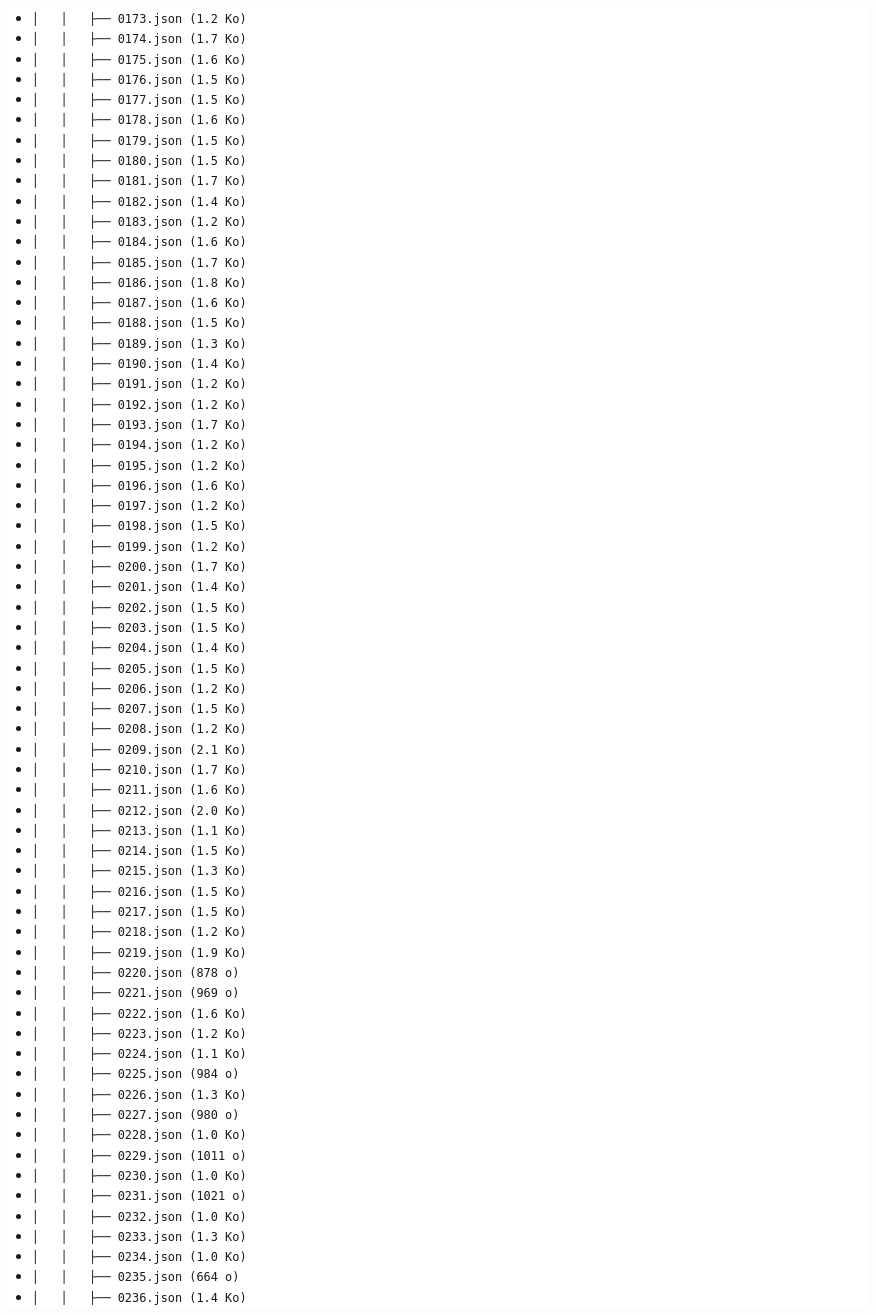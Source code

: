 - `│   │   ├── 0173.json (1.2 Ko)`
- `│   │   ├── 0174.json (1.7 Ko)`
- `│   │   ├── 0175.json (1.6 Ko)`
- `│   │   ├── 0176.json (1.5 Ko)`
- `│   │   ├── 0177.json (1.5 Ko)`
- `│   │   ├── 0178.json (1.6 Ko)`
- `│   │   ├── 0179.json (1.5 Ko)`
- `│   │   ├── 0180.json (1.5 Ko)`
- `│   │   ├── 0181.json (1.7 Ko)`
- `│   │   ├── 0182.json (1.4 Ko)`
- `│   │   ├── 0183.json (1.2 Ko)`
- `│   │   ├── 0184.json (1.6 Ko)`
- `│   │   ├── 0185.json (1.7 Ko)`
- `│   │   ├── 0186.json (1.8 Ko)`
- `│   │   ├── 0187.json (1.6 Ko)`
- `│   │   ├── 0188.json (1.5 Ko)`
- `│   │   ├── 0189.json (1.3 Ko)`
- `│   │   ├── 0190.json (1.4 Ko)`
- `│   │   ├── 0191.json (1.2 Ko)`
- `│   │   ├── 0192.json (1.2 Ko)`
- `│   │   ├── 0193.json (1.7 Ko)`
- `│   │   ├── 0194.json (1.2 Ko)`
- `│   │   ├── 0195.json (1.2 Ko)`
- `│   │   ├── 0196.json (1.6 Ko)`
- `│   │   ├── 0197.json (1.2 Ko)`
- `│   │   ├── 0198.json (1.5 Ko)`
- `│   │   ├── 0199.json (1.2 Ko)`
- `│   │   ├── 0200.json (1.7 Ko)`
- `│   │   ├── 0201.json (1.4 Ko)`
- `│   │   ├── 0202.json (1.5 Ko)`
- `│   │   ├── 0203.json (1.5 Ko)`
- `│   │   ├── 0204.json (1.4 Ko)`
- `│   │   ├── 0205.json (1.5 Ko)`
- `│   │   ├── 0206.json (1.2 Ko)`
- `│   │   ├── 0207.json (1.5 Ko)`
- `│   │   ├── 0208.json (1.2 Ko)`
- `│   │   ├── 0209.json (2.1 Ko)`
- `│   │   ├── 0210.json (1.7 Ko)`
- `│   │   ├── 0211.json (1.6 Ko)`
- `│   │   ├── 0212.json (2.0 Ko)`
- `│   │   ├── 0213.json (1.1 Ko)`
- `│   │   ├── 0214.json (1.5 Ko)`
- `│   │   ├── 0215.json (1.3 Ko)`
- `│   │   ├── 0216.json (1.5 Ko)`
- `│   │   ├── 0217.json (1.5 Ko)`
- `│   │   ├── 0218.json (1.2 Ko)`
- `│   │   ├── 0219.json (1.9 Ko)`
- `│   │   ├── 0220.json (878 o)`
- `│   │   ├── 0221.json (969 o)`
- `│   │   ├── 0222.json (1.6 Ko)`
- `│   │   ├── 0223.json (1.2 Ko)`
- `│   │   ├── 0224.json (1.1 Ko)`
- `│   │   ├── 0225.json (984 o)`
- `│   │   ├── 0226.json (1.3 Ko)`
- `│   │   ├── 0227.json (980 o)`
- `│   │   ├── 0228.json (1.0 Ko)`
- `│   │   ├── 0229.json (1011 o)`
- `│   │   ├── 0230.json (1.0 Ko)`
- `│   │   ├── 0231.json (1021 o)`
- `│   │   ├── 0232.json (1.0 Ko)`
- `│   │   ├── 0233.json (1.3 Ko)`
- `│   │   ├── 0234.json (1.0 Ko)`
- `│   │   ├── 0235.json (664 o)`
- `│   │   ├── 0236.json (1.4 Ko)`